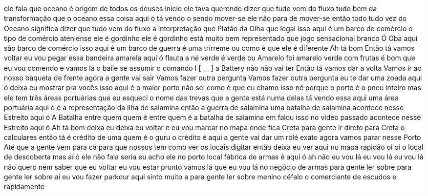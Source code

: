 ele fala que oceano é origem de todos os
deuses início ele tava querendo dizer
que tudo vem do fluxo tudo bem da
transformação que o oceano essa coisa
aqui ó tá vendo o sendo mover-se ele não
para de mover-se então todo tudo vez do
Oceano significa dizer que tudo vem do
fluxo a interpretação que Platão da Olha
que legal isso aqui é um barco de
comércio
o tipo de comércio ateniense ele é
gordinho ele é gordinho está muito bem
representado que jogo sensacional branco
Ó Oba aqui são barco de comércio isso
aqui é um barco de guerra é uma trirreme
ou como é que ele é diferente
Ah tá bom Então tá vamos voltar eu vou
pegar essa bandeira amarela aqui ó
flauta a né verde é verde ou Amarelo foi
amarelo verde com frutas é bom que eu
vou comendo
e vamos lá o baile se assumir o comando
I [ __ ] a Battery não não vai ter Então tá
vamos dar a volta Vamos ir ao nosso
baqueta de frente agora a gente vai sair
Vamos fazer outra pergunta Vamos fazer
outra pergunta eu te dar uma zoada aqui
ó deixa eu mostrar pra vocês isso aqui é
o maior porto não sei como é que eu
chamo isso né porque o porto é o pneu
inteiro mas ele tem três áreas
portuárias que eu esqueci o nome das
trevas que a gente está numa delas tá
vendo essa aqui uma área portuária aqui
ó é a representação da Ilha de salamina
então a guerra de salamina uma batalha
de salamina acontece nesse Estreito aqui
ó A Batalha entre quem quem é entre quem
é a batalha de salamina em falou isso no
vídeo passado acontece nesse Estreito
aqui ó
Ah tá bom deixa eu deixa eu voltar
e eu vou marcar no mapa onde fica Creta
para gente ir direto para Creta
o calculares então tá é crédito de uma
quem é
o guru
o crédito é aqui a gente vai dar um rolé
exato agora vamos parar nesse Porto Até
que a gente vem para cá para que nossos
tem como ver os locais digitar então
deixa eu ver aqui no mapa rapidão
oi oi
o local de descoberta mas aí ó ele não
fala seria eu acho ele no porto local
fábrica de armas é aqui ó ah não eu vou
lá eu vou lá eu vou lá não quero nem
saber que eu voltar eu vou estar pronto
vamos lá que eu vou lá no negócio de
armas para gente ler sobre para gente
ler sobre aí eu vou fazer parkour aqui
sinto muito a para gente ler sobre
menino céfalo o comerciante de escudos
e rapidamente